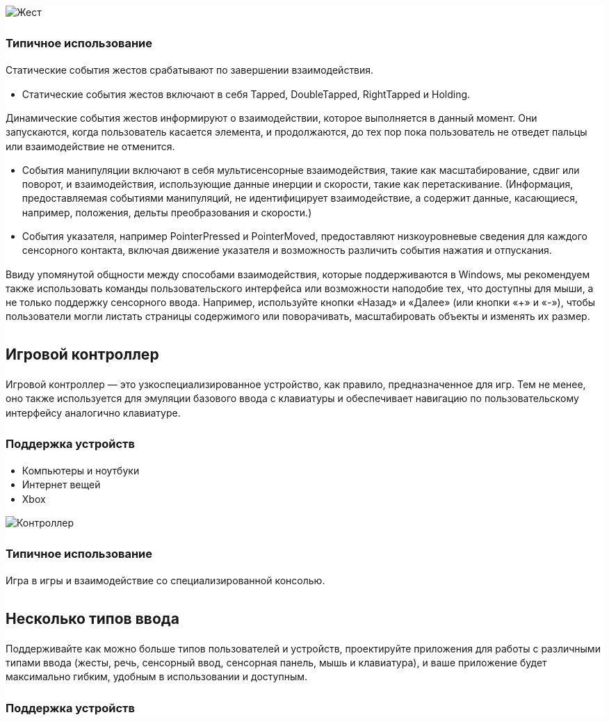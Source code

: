 ![Жест](images/input-interactions/icons-gesture01.png)

### <a name="typical-usage"></a>Типичное использование

Статические события жестов срабатывают по завершении взаимодействия.

- Статические события жестов включают в себя Tapped, DoubleTapped, RightTapped и Holding.

Динамические события жестов информируют о взаимодействии, которое выполняется в данный момент. Они запускаются, когда пользователь касается элемента, и продолжаются, до тех пор пока пользователь не отведет пальцы или взаимодействие не отменится.

- События манипуляции включают в себя мультисенсорные взаимодействия, такие как масштабирование, сдвиг или поворот, и взаимодействия, использующие данные инерции и скорости, такие как перетаскивание. (Информация, предоставляемая событиями манипуляций, не идентифицирует взаимодействие, а содержит данные, касающиеся, например, положения, дельты преобразования и скорости.)

- События указателя, например PointerPressed и PointerMoved, предоставляют низкоуровневые сведения для каждого сенсорного контакта, включая движение указателя и возможность различить события нажатия и отпускания.

Ввиду упомянутой общности между способами взаимодействия, которые поддерживаются в Windows, мы рекомендуем также использовать команды пользовательского интерфейса или возможности наподобие тех, что доступны для мыши, а не только поддержку сенсорного ввода. Например, используйте кнопки «Назад» и «Далее» (или кнопки «+» и «-»), чтобы пользователи могли листать страницы содержимого или поворачивать, масштабировать объекты и изменять их размер.


## <a name="gamepadcontroller"></a>Игровой контроллер

Игровой контроллер — это узкоспециализированное устройство, как правило, предназначенное для игр. Тем не менее, оно также используется для эмуляции базового ввода с клавиатуры и обеспечивает навигацию по пользовательскому интерфейсу аналогично клавиатуре.

### <a name="device-support"></a>Поддержка устройств

-   Компьютеры и ноутбуки
-   Интернет вещей
-   Xbox

![Контроллер](images/input-interactions/icons-controller01.png)

### <a name="typical-usage"></a>Типичное использование

Игра в игры и взаимодействие со специализированной консолью.


## <a name="multiple-inputs"></a>Несколько типов ввода

Поддерживайте как можно больше типов пользователей и устройств, проектируйте приложения для работы с различными типами ввода (жесты, речь, сенсорный ввод, сенсорная панель, мышь и клавиатура), и ваше приложение будет максимально гибким, удобным в использовании и доступным.

### <a name="device-support"></a>Поддержка устройств
